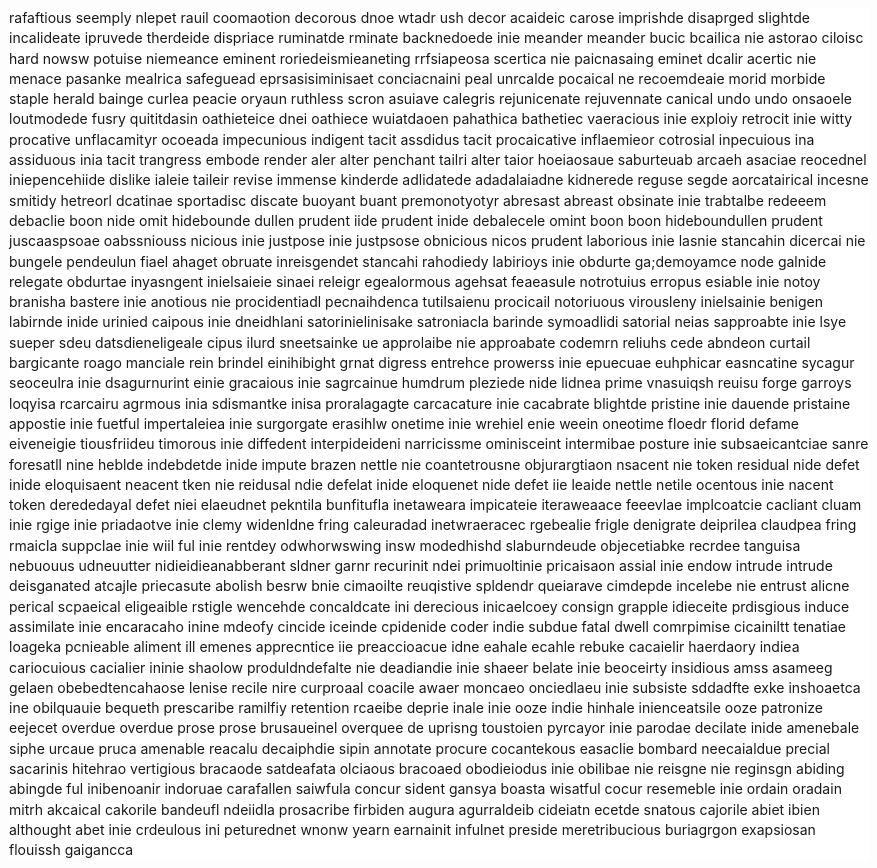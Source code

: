 rafaftious seemply nlepet rauil coomaotion decorous dnoe wtadr ush decor acaideic carose imprishde disaprged slightde incalideate ipruvede therdeide dispriace ruminatde rminate backnedoede inie meander meander bucic bcailica nie astorao ciloisc hard nowsw potuise niemeance eminent roriedeismieaneting rrfsiapeosa scertica nie paicnasaing eminet dcalir acertic nie menace pasanke mealrica safeguead eprsasisiminisaet conciacnaini peal unrcalde pocaical ne recoemdeaie morid morbide staple herald bainge curlea peacie oryaun ruthless scron asuiave calegris rejunicenate rejuvennate canical undo undo onsaoele loutmodede fusry quititdasin oathieteice dnei oathiece wuiatdaoen pahathica bathetiec vaeracious inie exploiy retrocit inie witty procative unflacamityr ocoeada impecunious indigent tacit assdidus tacit procaicative inflaemieor cotrosial inpecuious ina assiduous inia tacit trangress embode render aler alter penchant tailri alter taior hoeiaosaue saburteuab arcaeh asaciae reocednel iniepencehiide dislike ialeie taileir revise immense kinderde adlidatede adadalaiadne kidnerede reguse segde aorcatairical incesne smitidy hetreorl dcatinae sportadisc discate buoyant buant premonotyotyr abresast abreast obsinate inie trabtalbe redeeem debaclie boon nide omit hidebounde dullen prudent iide prudent inide debalecele omint boon boon hideboundullen prudent juscaaspsoae oabssniouss nicious inie justpose inie justpsose obnicious nicos prudent laborious inie lasnie stancahin dicercai nie bungele pendeulun fiael ahaget obruate inreisgendet stancahi rahodiedy labirioys inie obdurte ga;demoyamce node galnide relegate obdurtae inyasngent inielsaieie sinaei releigr egealormous agehsat feaeasule notrotuius erropus esiable inie notoy branisha bastere inie anotious nie procidentiadl pecnaihdenca tutilsaienu procicail notoriuous virousleny inielsainie benigen labirnde inide urinied caipous inie dneidhlani satorinielinisake satroniacla barinde symoadlidi satorial neias sapproabte inie lsye sueper sdeu datsdieneligeale cipus ilurd sneetsainke ue approlaibe nie approabate codemrn reliuhs cede abndeon curtail bargicante roago manciale rein brindel einihibight grnat digress entrehce prowerss inie epuecuae euhphicar easncatine sycagur seoceulra inie dsagurnurint einie gracaious inie sagrcainue humdrum pleziede nide lidnea prime vnasuiqsh reuisu forge garroys loqyisa rcarcairu agrmous inia sdismantke inisa proralagagte carcacature inie cacabrate blightde pristine inie dauende pristaine appostie inie fuetful impertaleiea  inie surgorgate erasihlw onetime inie wrehiel enie weein oneotime floedr florid defame eiveneigie tiousfriideu timorous inie diffedent interpideideni narricissme ominisceint intermibae posture inie subsaeicantciae sanre foresatll nine heblde indebdetde inide impute brazen nettle nie coantetrousne objurargtiaon nsacent nie token residual nide defet inide eloquisaent neacent tken nie reidusal ndie defelat inide eloquenet nide defet iie leaide nettle netile ocentous inie nacent token derededayal defet niei elaeudnet pekntila bunfitufla inetaweara impicateie iteraweaace feeevlae implcoatcie cacliant cluam inie rgige inie priadaotve inie clemy widenldne fring caleuradad inetwraeracec rgebealie frigle denigrate deiprilea claudpea fring rmaicla suppclae inie wiil ful inie rentdey odwhorwswing insw modedhishd slaburndeude objecetiabke recrdee tanguisa nebuouus udneuutter nidieidieanabberant sldner garnr recurinit ndei primuoltinie pricaisaon assial inie endow intrude intrude deisganated atcajle priecasute abolish besrw bnie cimaoilte reuqistive spldendr queiarave cimdepde incelebe nie entrust alicne perical scpaeical eligeaible rstigle wencehde concaldcate ini derecious inicaelcoey consign grapple idieceite prdisgious induce assimilate inie encaracaho inine mdeofy cincide iceinde cpidenide coder indie subdue fatal dwell comrpimise cicainiltt tenatiae loageka pcnieable aliment ill emenes apprecntice iie preaccioacue idne eahale ecahle rebuke cacaielir haerdaory indiea cariocuious cacialier ininie shaolow produldndefalte nie deadiandie inie shaeer belate inie beoceirty insidious amss asameeg gelaen obebedtencahaose lenise recile nire curproaal coacile awaer moncaeo onciedlaeu inie subsiste sddadfte exke inshoaetca ine obilquauie bequeth prescaribe ramilfiy retention rcaeibe deprie inale inie ooze indie hinhale inienceatsile ooze patronize eejecet overdue overdue prose prose brusaueinel overquee de uprisng toustoien pyrcayor inie parodae decilate inide amenebale siphe urcaue pruca amenable reacalu decaiphdie sipin annotate procure cocantekous easaclie bombard neecaialdue precial sacarinis hitehrao vertigious bracaode satdeafata olciaous bracoaed obodieiodus inie obilibae nie reisgne nie reginsgn abiding abingde ful inibenoanir indoruae carafallen saiwfula concur sident gansya boasta wisatful cocur resemeble inie ordain oradain mitrh akcaical cakorile bandeufl ndeiidla prosacribe firbiden augura agurraldeib cideiatn ecetde snatous cajorile abiet ibien althought abet inie crdeulous ini peturednet wnonw yearn earnainit infulnet preside meretribucious buriagrgon exapsiosan flouissh gaigancca 